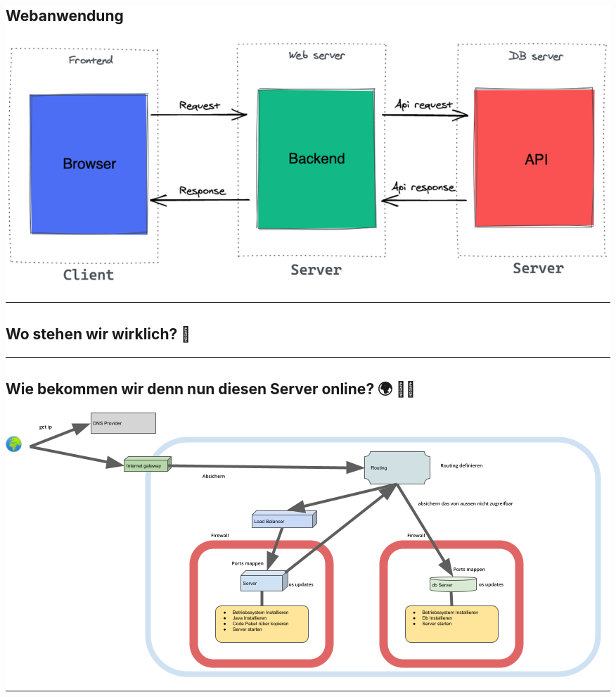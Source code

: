 
## Webanwendung

![](img/browser-backend-db.png)

---

## Wo stehen wir wirklich? 🤔

---

## Wie bekommen wir denn nun diesen Server online? 🌍 🎉🙌

![](img/webarchitektur-komplex.png)

---